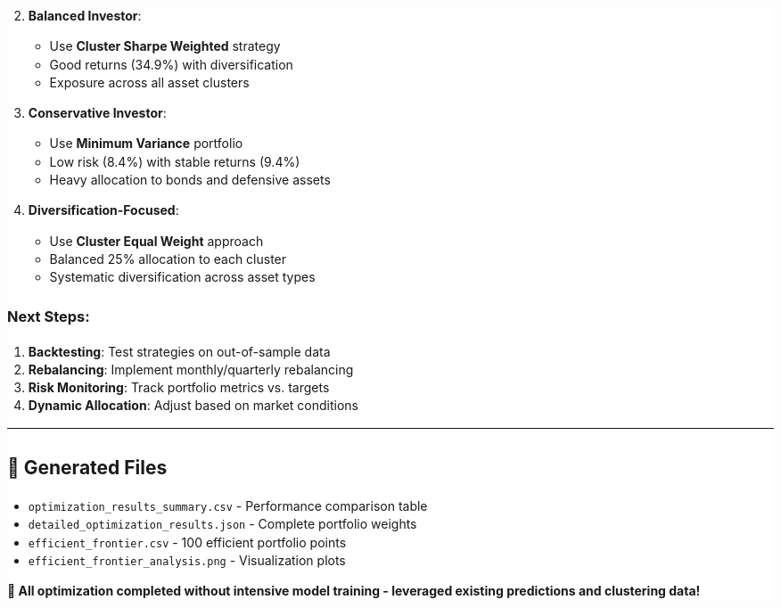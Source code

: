 2. **Balanced Investor**: 
   - Use **Cluster Sharpe Weighted** strategy
   - Good returns (34.9%) with diversification
   - Exposure across all asset clusters

3. **Conservative Investor**: 
   - Use **Minimum Variance** portfolio
   - Low risk (8.4%) with stable returns (9.4%)
   - Heavy allocation to bonds and defensive assets

4. **Diversification-Focused**: 
   - Use **Cluster Equal Weight** approach
   - Balanced 25% allocation to each cluster
   - Systematic diversification across asset types

### **Next Steps:**
1. **Backtesting**: Test strategies on out-of-sample data
2. **Rebalancing**: Implement monthly/quarterly rebalancing
3. **Risk Monitoring**: Track portfolio metrics vs. targets
4. **Dynamic Allocation**: Adjust based on market conditions

---

## 📁 **Generated Files**

- `optimization_results_summary.csv` - Performance comparison table
- `detailed_optimization_results.json` - Complete portfolio weights
- `efficient_frontier.csv` - 100 efficient portfolio points
- `efficient_frontier_analysis.png` - Visualization plots

**🎉 All optimization completed without intensive model training - leveraged existing predictions and clustering data!** 